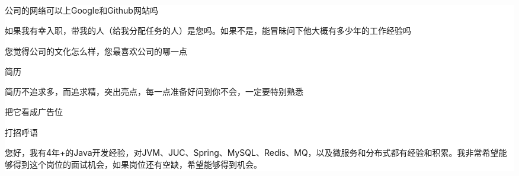 公司的网络可以上Google和Github网站吗

如果我有幸入职，带我的人（给我分配任务的人）是您吗。如果不是，能冒昧问下他大概有多少年的工作经验吗

您觉得公司的文化怎么样，您最喜欢公司的哪一点

简历

简历不追求多，而追求精，突出亮点，每一点准备好问到你不会，一定要特别熟悉

把它看成广告位

打招呼语

您好，我有4年+的Java开发经验，对JVM、JUC、Spring、MySQL、Redis、MQ，以及微服务和分布式都有经验和积累。我非常希望能够得到这个岗位的面试机会，如果岗位还有空缺，希望能够得到机会。


